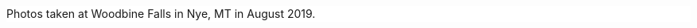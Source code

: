 Photos taken at Woodbine Falls in Nye, MT in August 2019.


<style>
  .center {
  display: block;
  margin-left: auto;
  margin-right: auto;

  }
</style>
